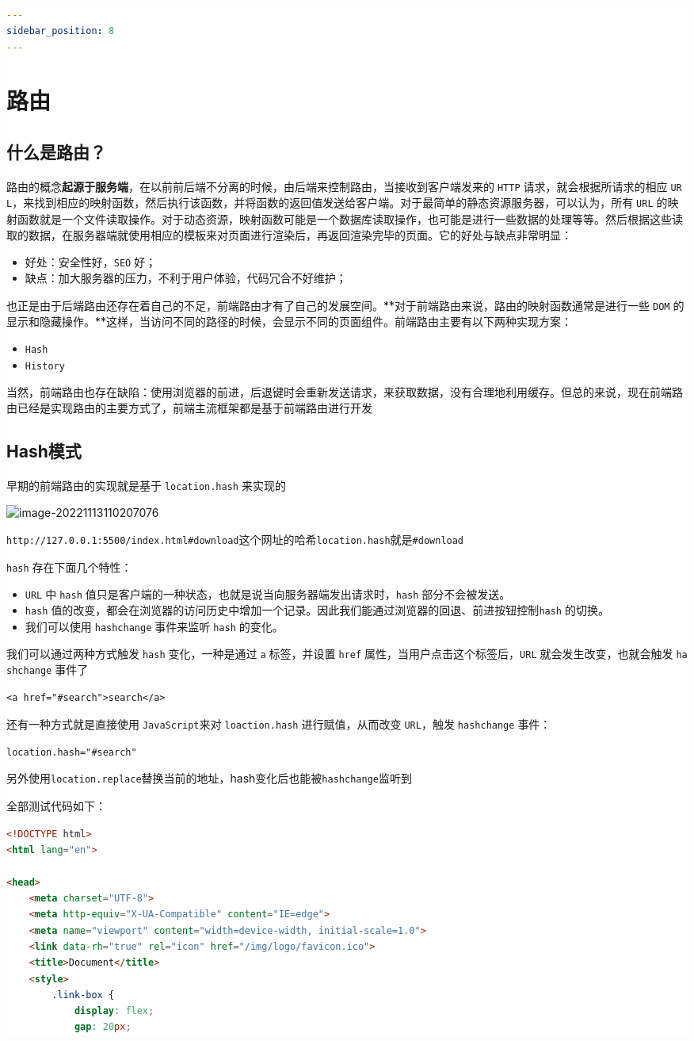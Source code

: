 ```yaml
---
sidebar_position: 8
---
```


# 路由

## 什么是路由？

路由的概念**起源于服务端**，在以前前后端不分离的时候，由后端来控制路由，当接收到客户端发来的 `HTTP` 请求，就会根据所请求的相应 `URL`，来找到相应的映射函数，然后执行该函数，并将函数的返回值发送给客户端。对于最简单的静态资源服务器，可以认为，所有 `URL` 的映射函数就是一个文件读取操作。对于动态资源，映射函数可能是一个数据库读取操作，也可能是进行一些数据的处理等等。然后根据这些读取的数据，在服务器端就使用相应的模板来对页面进行渲染后，再返回渲染完毕的页面。它的好处与缺点非常明显：

- 好处：安全性好，`SEO` 好；
- 缺点：加大服务器的压力，不利于用户体验，代码冗合不好维护；

也正是由于后端路由还存在着自己的不足，前端路由才有了自己的发展空间。**对于前端路由来说，路由的映射函数通常是进行一些 `DOM` 的显示和隐藏操作。**这样，当访问不同的路径的时候，会显示不同的页面组件。前端路由主要有以下两种实现方案：

- `Hash`
- `History`

当然，前端路由也存在缺陷：使用浏览器的前进，后退键时会重新发送请求，来获取数据，没有合理地利用缓存。但总的来说，现在前端路由已经是实现路由的主要方式了，前端主流框架都是基于前端路由进行开发

## Hash模式

早期的前端路由的实现就是基于 `location.hash` 来实现的

![image-20221113110207076](https://blog-guiyexing.oss-cn-qingdao.aliyuncs.com/blogImg/202211131102124.png!blog.guiyexing)

`http://127.0.0.1:5500/index.html#download`这个网址的哈希`location.hash`就是`#download`

`hash` 存在下面几个特性：

- `URL` 中 `hash` 值只是客户端的一种状态，也就是说当向服务器端发出请求时，`hash` 部分不会被发送。
- `hash` 值的改变，都会在浏览器的访问历史中增加一个记录。因此我们能通过浏览器的回退、前进按钮控制`hash` 的切换。
- 我们可以使用 `hashchange` 事件来监听 `hash` 的变化。

我们可以通过两种方式触发 `hash` 变化，一种是通过 `a` 标签，并设置 `href` 属性，当用户点击这个标签后，`URL` 就会发生改变，也就会触发 `hashchange` 事件了

```
<a href="#search">search</a>
```

还有一种方式就是直接使用 `JavaScript`来对 `loaction.hash` 进行赋值，从而改变 `URL`，触发 `hashchange` 事件：

```
location.hash="#search"
```

另外使用`location.replace`替换当前的地址，hash变化后也能被`hashchange`监听到

全部测试代码如下：

```html
<!DOCTYPE html>
<html lang="en">

<head>
    <meta charset="UTF-8">
    <meta http-equiv="X-UA-Compatible" content="IE=edge">
    <meta name="viewport" content="width=device-width, initial-scale=1.0">
    <link data-rh="true" rel="icon" href="/img/logo/favicon.ico">
    <title>Document</title>
    <style>
        .link-box {
            display: flex;
            gap: 20px;
```